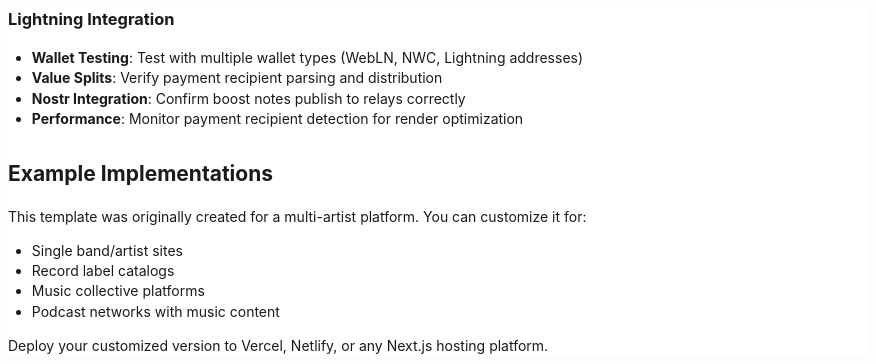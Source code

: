 ### Lightning Integration
- **Wallet Testing**: Test with multiple wallet types (WebLN, NWC, Lightning addresses)
- **Value Splits**: Verify payment recipient parsing and distribution
- **Nostr Integration**: Confirm boost notes publish to relays correctly
- **Performance**: Monitor payment recipient detection for render optimization

## Example Implementations

This template was originally created for a multi-artist platform. You can customize it for:
- Single band/artist sites
- Record label catalogs
- Music collective platforms
- Podcast networks with music content

Deploy your customized version to Vercel, Netlify, or any Next.js hosting platform.
